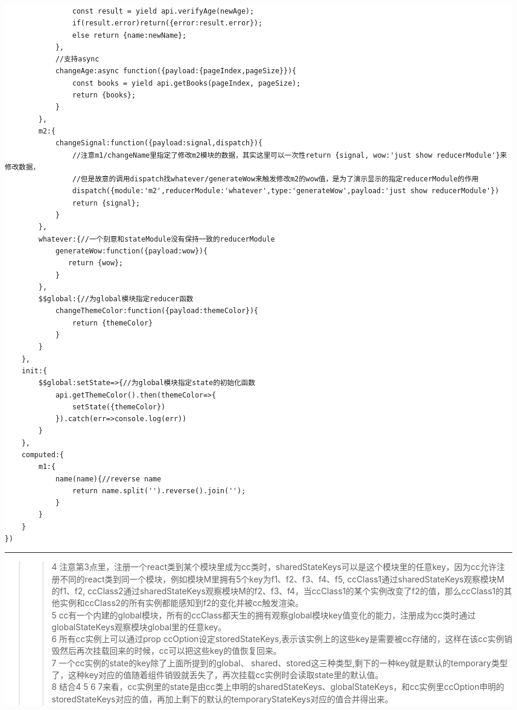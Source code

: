 ```
                const result = yield api.verifyAge(newAge);
                if(result.error)return({error:result.error});
                else return {name:newName};
            },
            //支持async
            changeAge:async function({payload:{pageIndex,pageSize}}){
                const books = yield api.getBooks(pageIndex, pageSize);
                return {books};
            }
        },
        m2:{
            changeSignal:function({payload:signal,dispatch}){
                //注意m1/changeName里指定了修改m2模块的数据，其实这里可以一次性return {signal, wow:'just show reducerModule'}来修改数据，
                //但是故意的调用dispatch找whatever/generateWow来触发修改m2的wow值，是为了演示显示的指定reducerModule的作用
                dispatch({module:'m2',reducerModule:'whatever',type:'generateWow',payload:'just show reducerModule'})
                return {signal};
            }
        },
        whatever:{//一个刻意和stateModule没有保持一致的reducerModule
            generateWow:function({payload:wow}){
               return {wow};
            }
        },
        $$global:{//为global模块指定reducer函数
            changeThemeColor:function({payload:themeColor}){
                return {themeColor}
            }
        }
    },
    init:{
        $$global:setState=>{//为global模块指定state的初始化函数
            api.getThemeColor().then(themeColor=>{
                setState({themeColor})
            }).catch(err=>console.log(err))
        }
    },
    computed:{
        m1:{
            name(name){//reverse name
                return name.split('').reverse().join('');
            }
        }
    }
})

```
---
>>4 注意第3点里，注册一个react类到某个模块里成为cc类时，sharedStateKeys可以是这个模块里的任意key，因为cc允许注册不同的react类到同一个模块，例如模块M里拥有5个key为f1、f2、f3、f4、f5, ccClass1通过sharedStateKeys观察模块M的f1、f2, ccClass2通过sharedStateKeys观察模块M的f2、f3、f4，当ccClass1的某个实例改变了f2的值，那么ccClass1的其他实例和ccClass2的所有实例都能感知到f2的变化并被cc触发渲染。<br/>
>>5 cc有一个内建的global模块，所有的ccClass都天生的拥有观察global模块key值变化的能力，注册成为cc类时通过globalStateKeys观察模块global里的任意key。<br/>
>>6 所有cc实例上可以通过prop ccOption设定storedStateKeys,表示该实例上的这些key是需要被cc存储的，这样在该cc实例销毁然后再次挂载回来的时候，cc可以把这些key的值恢复回来。<br/>
>>7 一个cc实例的state的key除了上面所提到的global、 shared、stored这三种类型,剩下的一种key就是默认的temporary类型了，这种key对应的值随着组件销毁就丢失了，再次挂载cc实例时会读取state里的默认值。<br/>
>>8 结合4 5 6 7来看，cc实例里的state是由cc类上申明的sharedStateKeys、globalStateKeys，和cc实例里ccOption申明的storedStateKeys对应的值，再加上剩下的默认的temporaryStateKeys对应的值合并得出来。<br/>
